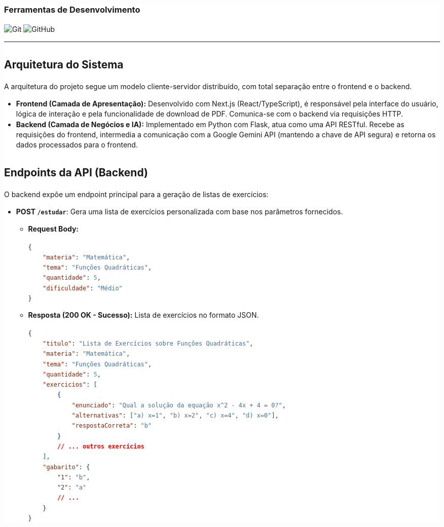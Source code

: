 ### Ferramentas de Desenvolvimento
![Git](https://img.shields.io/badge/Git-F05032?style=for-the-badge&logo=git&logoColor=white)
![GitHub](https://img.shields.io/badge/GitHub-100000?style=for-the-badge&logo=github&logoColor=white)

---

## Arquitetura do Sistema

A arquitetura do projeto segue um modelo cliente-servidor distribuído, com total separação entre o frontend e o backend.

* **Frontend (Camada de Apresentação):** Desenvolvido com Next.js (React/TypeScript), é responsável pela interface do usuário, lógica de interação e pela funcionalidade de download de PDF. Comunica-se com o backend via requisições HTTP.
* **Backend (Camada de Negócios e IA):** Implementado em Python com Flask, atua como uma API RESTful. Recebe as requisições do frontend, intermedia a comunicação com a Google Gemini API (mantendo a chave de API segura) e retorna os dados processados para o frontend.

## Endpoints da API (Backend)

O backend expõe um endpoint principal para a geração de listas de exercícios:

* **POST `/estudar`**: Gera uma lista de exercícios personalizada com base nos parâmetros fornecidos.

    * **Request Body:**
        ```json
        {
            "materia": "Matemática",
            "tema": "Funções Quadráticas",
            "quantidade": 5,
            "dificuldade": "Médio"
        }
        ```

    * **Resposta (200 OK - Sucesso):** Lista de exercícios no formato JSON.
        ```json
        {
            "titulo": "Lista de Exercícios sobre Funções Quadráticas",
            "materia": "Matemática",
            "tema": "Funções Quadráticas",
            "quantidade": 5,
            "exercicios": [
                {
                    "enunciado": "Qual a solução da equação x^2 - 4x + 4 = 0?",
                    "alternativas": ["a) x=1", "b) x=2", "c) x=4", "d) x=0"],
                    "respostaCorreta": "b"
                }
                // ... outros exercícios
            ],
            "gabarito": {
                "1": "b",
                "2": "a"
                // ...
            }
        }
        ```
